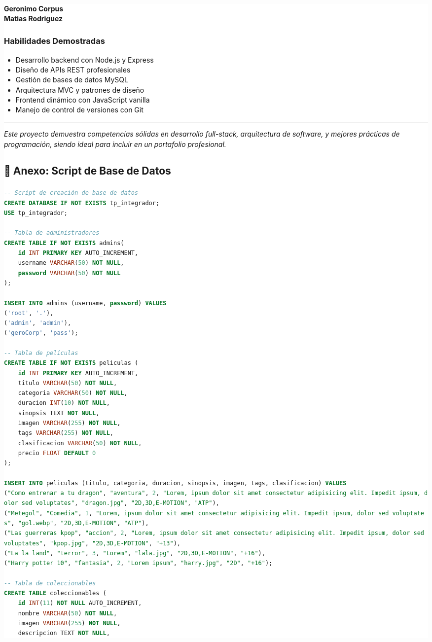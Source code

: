 **Geronimo Corpus**  
**Matias Rodriguez**

### Habilidades Demostradas
- Desarrollo backend con Node.js y Express
- Diseño de APIs REST profesionales
- Gestión de bases de datos MySQL
- Arquitectura MVC y patrones de diseño
- Frontend dinámico con JavaScript vanilla
- Manejo de control de versiones con Git

---

*Este proyecto demuestra competencias sólidas en desarrollo full-stack, arquitectura de software, y mejores prácticas de programación, siendo ideal para incluir en un portafolio profesional.*

## 📄 Anexo: Script de Base de Datos

```sql
-- Script de creación de base de datos
CREATE DATABASE IF NOT EXISTS tp_integrador;
USE tp_integrador;

-- Tabla de administradores
CREATE TABLE IF NOT EXISTS admins(
    id INT PRIMARY KEY AUTO_INCREMENT,
    username VARCHAR(50) NOT NULL,
    password VARCHAR(50) NOT NULL 
);

INSERT INTO admins (username, password) VALUES
('root', '.'),
('admin', 'admin'),
('geroCorp', 'pass');

-- Tabla de películas
CREATE TABLE IF NOT EXISTS peliculas (
    id INT PRIMARY KEY AUTO_INCREMENT,
    titulo VARCHAR(50) NOT NULL,
    categoria VARCHAR(50) NOT NULL,
    duracion INT(10) NOT NULL,
    sinopsis TEXT NOT NULL,
    imagen VARCHAR(255) NOT NULL,
    tags VARCHAR(255) NOT NULL,
    clasificacion VARCHAR(50) NOT NULL,
    precio FLOAT DEFAULT 0
);

INSERT INTO peliculas (titulo, categoria, duracion, sinopsis, imagen, tags, clasificacion) VALUES
("Como entrenar a tu dragon", "aventura", 2, "Lorem, ipsum dolor sit amet consectetur adipisicing elit. Impedit ipsum, dolor sed voluptates", "dragon.jpg", "2D,3D,E-MOTION", "ATP"),
("Metegol", "Comedia", 1, "Lorem, ipsum dolor sit amet consectetur adipisicing elit. Impedit ipsum, dolor sed voluptates", "gol.webp", "2D,3D,E-MOTION", "ATP"),
("Las guerreras kpop", "accion", 2, "Lorem, ipsum dolor sit amet consectetur adipisicing elit. Impedit ipsum, dolor sed voluptates", "kpop.jpg", "2D,3D,E-MOTION", "+13"),
("La la land", "terror", 3, "Lorem", "lala.jpg", "2D,3D,E-MOTION", "+16"),
("Harry potter 10", "fantasia", 2, "Lorem ipsum", "harry.jpg", "2D", "+16");

-- Tabla de coleccionables
CREATE TABLE coleccionables (
    id INT(11) NOT NULL AUTO_INCREMENT,
    nombre VARCHAR(50) NOT NULL,
    imagen VARCHAR(255) NOT NULL,
    descripcion TEXT NOT NULL,
```
